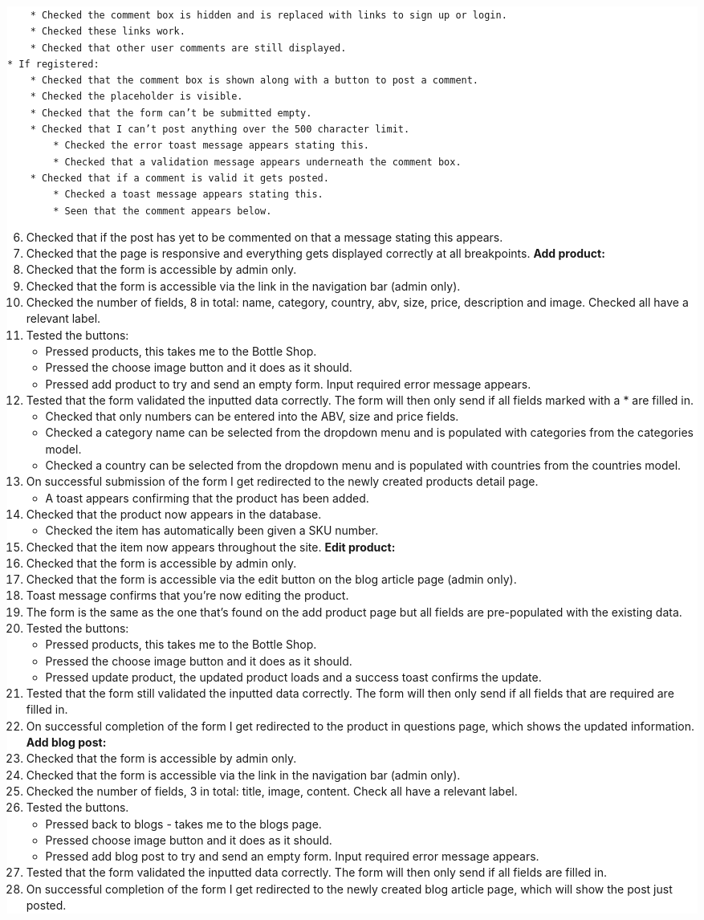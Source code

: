         * Checked the comment box is hidden and is replaced with links to sign up or login.
        * Checked these links work.
        * Checked that other user comments are still displayed.
    * If registered:
        * Checked that the comment box is shown along with a button to post a comment.
        * Checked the placeholder is visible.
        * Checked that the form can’t be submitted empty.
        * Checked that I can’t post anything over the 500 character limit.
            * Checked the error toast message appears stating this.
            * Checked that a validation message appears underneath the comment box.
        * Checked that if a comment is valid it gets posted.
            * Checked a toast message appears stating this.
            * Seen that the comment appears below.
6.	Checked that if the post has yet to be commented on that a message stating this appears.
7.	Checked that the page is responsive and everything gets displayed correctly at all breakpoints.
**Add product:**
1.	Checked that the form is accessible by admin only.
2.	Checked that the form is accessible via the link in the navigation bar (admin only).
3.	Checked the number of fields, 8 in total: name, category, country, abv, size, price, description and image. Checked all have a relevant label.
4.	Tested the buttons:
    * Pressed products, this takes me to the Bottle Shop.
    * Pressed the choose image button and it does as it should.
    * Pressed add product to try and send an empty form. Input required error message appears.
5.	Tested that the form validated the inputted data correctly. The form will then only send if all fields marked with a * are filled in.
    * Checked that only numbers can be entered into the ABV, size and price fields.
    * Checked a category name can be selected from the dropdown menu and is populated with categories from the categories model.
    * Checked a country can be selected from the dropdown menu and is populated with countries from the countries model.
6.  On successful submission of the form I get redirected to the newly created products detail page.
    * A toast appears confirming that the product has been added.
7.	Checked that the product now appears in the database.
    * Checked the item has automatically been given a SKU number.
8.	Checked that the item now appears throughout the site.
**Edit product:**
1.	Checked that the form is accessible by admin only.
2.	Checked that the form is accessible via the edit button on the blog article page (admin only).
3.	Toast message confirms that you’re now editing the product.
4.	The form is the same as the one that’s found on the add product page but all fields are pre-populated with the existing data.
5.	Tested the buttons:
    * Pressed products, this takes me to the Bottle Shop.
    * Pressed the choose image button and it does as it should.
    * Pressed update product, the updated product loads and a success toast confirms the update.
6.	Tested that the form still validated the inputted data correctly. The form will then only send if all fields that are required are filled in.
7.	On successful completion of the form I get redirected to the product in questions page, which shows the updated information.
**Add blog post:**
1.	Checked that the form is accessible by admin only.
2.	Checked that the form is accessible via the link in the navigation bar (admin only).
3.	Checked the number of fields, 3 in total: title, image, content. Check all have a relevant label.
4.	Tested the buttons.
    * Pressed back to blogs - takes me to the blogs page.
    * Pressed choose image button and it does as it should.
    * Pressed add blog post to try and send an empty form. Input required error message appears.
5.	Tested that the form validated the inputted data correctly. The form will then only send if all fields are filled in.
6.	On successful completion of the form I get redirected to the newly created blog article page, which will show the post just posted.